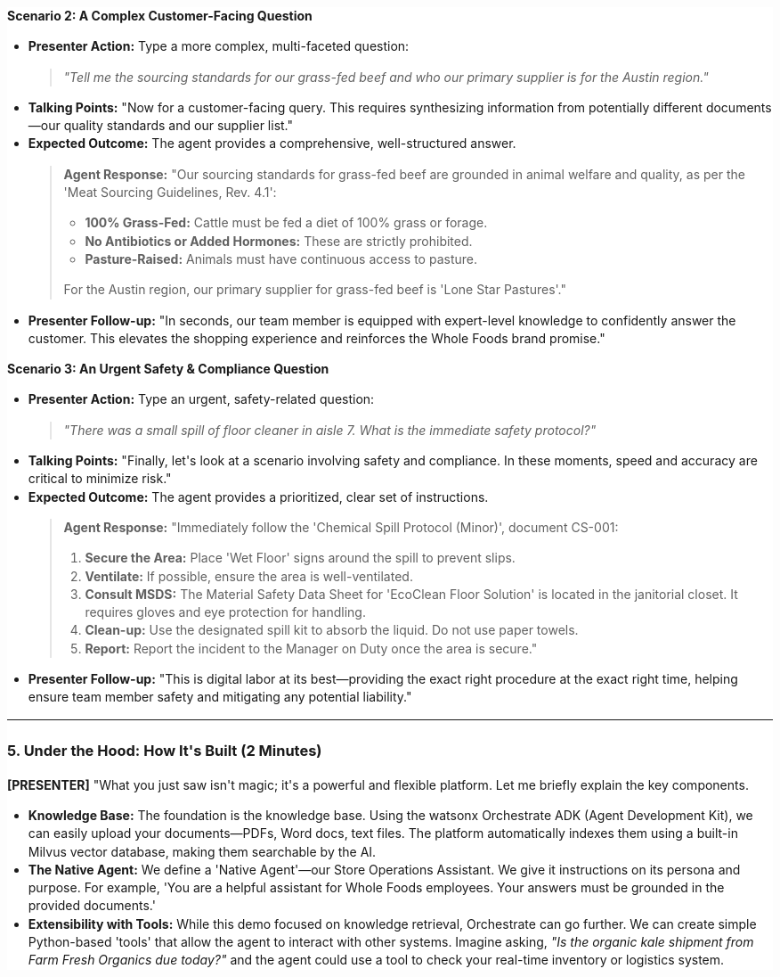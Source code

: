 **Scenario 2: A Complex Customer-Facing Question**

*   **Presenter Action:** Type a more complex, multi-faceted question:
    > *"Tell me the sourcing standards for our grass-fed beef and who our primary supplier is for the Austin region."*
*   **Talking Points:** "Now for a customer-facing query. This requires synthesizing information from potentially different documents—our quality standards and our supplier list."
*   **Expected Outcome:** The agent provides a comprehensive, well-structured answer.
    > **Agent Response:** "Our sourcing standards for grass-fed beef are grounded in animal welfare and quality, as per the 'Meat Sourcing Guidelines, Rev. 4.1':
    > *   **100% Grass-Fed:** Cattle must be fed a diet of 100% grass or forage.
    > *   **No Antibiotics or Added Hormones:** These are strictly prohibited.
    > *   **Pasture-Raised:** Animals must have continuous access to pasture.
    >
    > For the Austin region, our primary supplier for grass-fed beef is 'Lone Star Pastures'."
*   **Presenter Follow-up:** "In seconds, our team member is equipped with expert-level knowledge to confidently answer the customer. This elevates the shopping experience and reinforces the Whole Foods brand promise."

**Scenario 3: An Urgent Safety & Compliance Question**

*   **Presenter Action:** Type an urgent, safety-related question:
    > *"There was a small spill of floor cleaner in aisle 7. What is the immediate safety protocol?"*
*   **Talking Points:** "Finally, let's look at a scenario involving safety and compliance. In these moments, speed and accuracy are critical to minimize risk."
*   **Expected Outcome:** The agent provides a prioritized, clear set of instructions.
    > **Agent Response:** "Immediately follow the 'Chemical Spill Protocol (Minor)', document CS-001:
    > 1.  **Secure the Area:** Place 'Wet Floor' signs around the spill to prevent slips.
    > 2.  **Ventilate:** If possible, ensure the area is well-ventilated.
    > 3.  **Consult MSDS:** The Material Safety Data Sheet for 'EcoClean Floor Solution' is located in the janitorial closet. It requires gloves and eye protection for handling.
    > 4.  **Clean-up:** Use the designated spill kit to absorb the liquid. Do not use paper towels.
    > 5.  **Report:** Report the incident to the Manager on Duty once the area is secure."
*   **Presenter Follow-up:** "This is digital labor at its best—providing the exact right procedure at the exact right time, helping ensure team member safety and mitigating any potential liability."

---

### **5. Under the Hood: How It's Built (2 Minutes)**

**[PRESENTER]**
"What you just saw isn't magic; it's a powerful and flexible platform. Let me briefly explain the key components.

*   **Knowledge Base:** The foundation is the knowledge base. Using the watsonx Orchestrate ADK (Agent Development Kit), we can easily upload your documents—PDFs, Word docs, text files. The platform automatically indexes them using a built-in Milvus vector database, making them searchable by the AI.
*   **The Native Agent:** We define a 'Native Agent'—our Store Operations Assistant. We give it instructions on its persona and purpose. For example, 'You are a helpful assistant for Whole Foods employees. Your answers must be grounded in the provided documents.'
*   **Extensibility with Tools:** While this demo focused on knowledge retrieval, Orchestrate can go further. We can create simple Python-based 'tools' that allow the agent to interact with other systems. Imagine asking, *"Is the organic kale shipment from Farm Fresh Organics due today?"* and the agent could use a tool to check your real-time inventory or logistics system.
